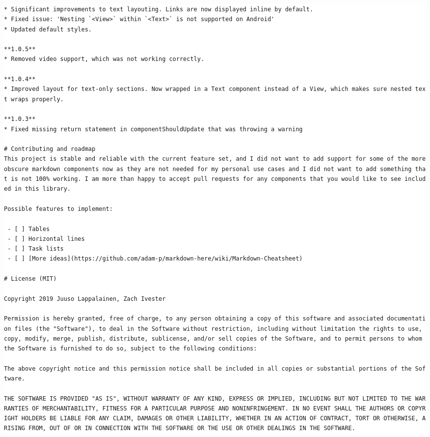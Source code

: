 ````
* Significant improvements to text layouting. Links are now displayed inline by default.
* Fixed issue: 'Nesting `<View>` within `<Text>` is not supported on Android'
* Updated default styles.

**1.0.5**
* Removed video support, which was not working correctly.

**1.0.4**
* Improved layout for text-only sections. Now wrapped in a Text component instead of a View, which makes sure nested text wraps properly.

**1.0.3**
* Fixed missing return statement in componentShouldUpdate that was throwing a warning

# Contributing and roadmap
This project is stable and reliable with the current feature set, and I did not want to add support for some of the more obscure markdown components now as they are not needed for my personal use cases and I did not want to add something that is not 100% working. I am more than happy to accept pull requests for any components that you would like to see included in this library.

Possible features to implement:

 - [ ] Tables
 - [ ] Horizontal lines
 - [ ] Task lists
 - [ ] [More ideas](https://github.com/adam-p/markdown-here/wiki/Markdown-Cheatsheet)

# License (MIT)

Copyright 2019 Juuso Lappalainen, Zach Ivester

Permission is hereby granted, free of charge, to any person obtaining a copy of this software and associated documentation files (the "Software"), to deal in the Software without restriction, including without limitation the rights to use, copy, modify, merge, publish, distribute, sublicense, and/or sell copies of the Software, and to permit persons to whom the Software is furnished to do so, subject to the following conditions:

The above copyright notice and this permission notice shall be included in all copies or substantial portions of the Software.

THE SOFTWARE IS PROVIDED "AS IS", WITHOUT WARRANTY OF ANY KIND, EXPRESS OR IMPLIED, INCLUDING BUT NOT LIMITED TO THE WARRANTIES OF MERCHANTABILITY, FITNESS FOR A PARTICULAR PURPOSE AND NONINFRINGEMENT. IN NO EVENT SHALL THE AUTHORS OR COPYRIGHT HOLDERS BE LIABLE FOR ANY CLAIM, DAMAGES OR OTHER LIABILITY, WHETHER IN AN ACTION OF CONTRACT, TORT OR OTHERWISE, ARISING FROM, OUT OF OR IN CONNECTION WITH THE SOFTWARE OR THE USE OR OTHER DEALINGS IN THE SOFTWARE.
